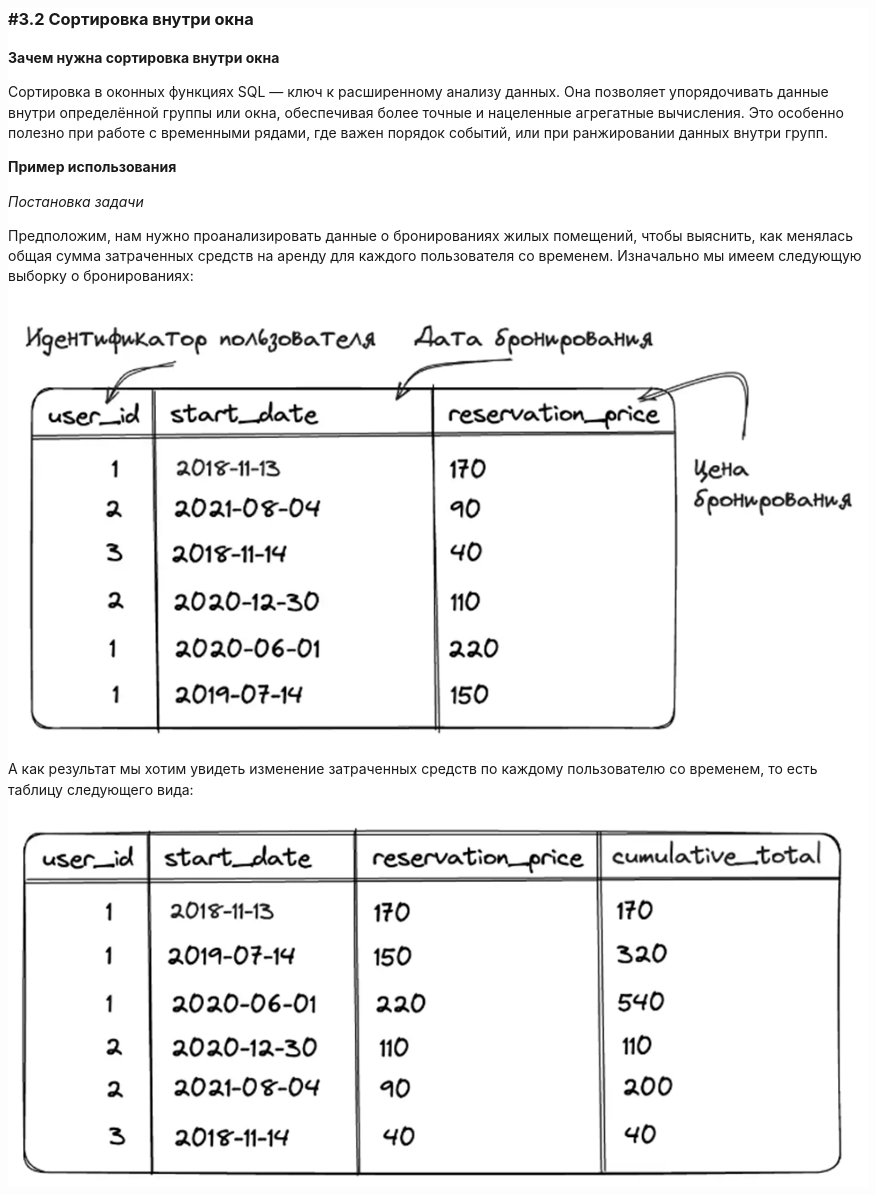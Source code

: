 ### #3.2 Сортировка внутри окна

**Зачем нужна сортировка внутри окна**

Сортировка в оконных функциях SQL — ключ к расширенному анализу данных. Она позволяет упорядочивать данные внутри определённой группы или окна, обеспечивая более точные и нацеленные агрегатные вычисления. Это особенно полезно при работе с временными рядами, где важен порядок событий, или при ранжировании данных внутри групп.

**Пример использования**

*Постановка задачи*

Предположим, нам нужно проанализировать данные о бронированиях жилых помещений, чтобы выяснить, как менялась общая сумма затраченных средств на аренду для каждого пользователя со временем.
Изначально мы имеем следующую выборку о бронированиях:

![Example](assets/img/09.png)

А как результат мы хотим увидеть изменение затраченных средств по каждому пользователю со временем, то есть таблицу следующего вида:

![Example](assets/img/10.png)
